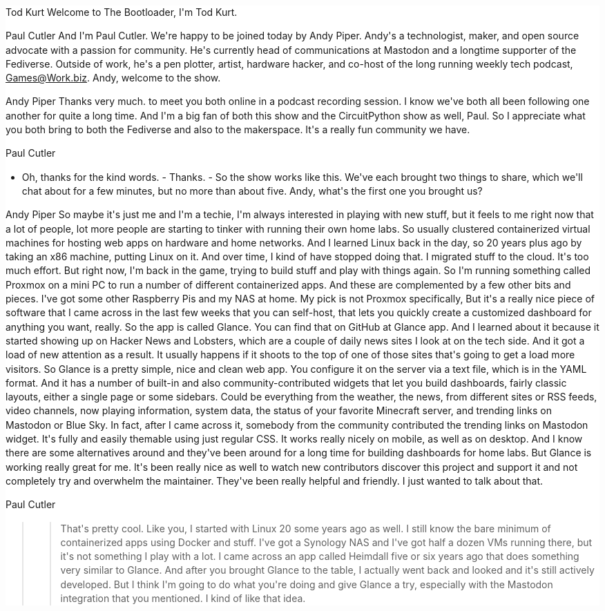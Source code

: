 Tod Kurt
Welcome to The Bootloader, I'm Tod Kurt.

Paul Cutler
And I'm Paul Cutler. We're happy to be joined today by Andy Piper. Andy's a technologist, maker, and open source advocate with a passion for community. He's currently head of communications at Mastodon and a longtime supporter of the Fediverse. Outside of work, he's a pen plotter, artist, hardware hacker, and co-host of the long running weekly tech podcast, Games@Work.biz. Andy, welcome to the show.

Andy Piper
Thanks very much. to meet you both online in a podcast recording session. I know we've both all been following one another for quite a long time. And I'm a big fan of both this show and the CircuitPython show as well, Paul. So I appreciate what you both bring to both the Fediverse and also to the makerspace. It's a really fun community we have.

Paul Cutler
- Oh, thanks for the kind words. - Thanks. - So the show works like this. We've each brought two things to share, which we'll chat about for a few minutes, but no more than about five. Andy, what's the first one you brought us?

Andy Piper
So maybe it's just me and I'm a techie, I'm always interested in playing with new stuff, but it feels to me right now that a lot of people, lot more people are starting to tinker with running their own home labs. So usually clustered containerized virtual machines for hosting web apps on hardware and home networks. And I learned Linux back in the day, so 20 years plus ago by taking an x86 machine, putting Linux on it. And over time, I kind of have stopped doing that. I migrated stuff to the cloud. It's too much effort. But right now, I'm back in the game, trying to build stuff and play with things again. So I'm running something called Proxmox on a mini PC to run a number of different containerized apps. And these are complemented by a few other bits and pieces. I've got some other Raspberry Pis and my NAS at home. My pick is not Proxmox specifically, But it's a really nice piece of software that I came across in the last few weeks that you can self-host, that lets you quickly create a customized dashboard for anything you want, really. So the app is called Glance. You can find that on GitHub at Glance app. And I learned about it because it started showing up on Hacker News and Lobsters, which are a couple of daily news sites I look at on the tech side. And it got a load of new attention as a result. It usually happens if it shoots to the top of one of those sites that's going to get a load more visitors. So Glance is a pretty simple, nice and clean web app. You configure it on the server via a text file, which is in the YAML format. And it has a number of built-in and also community-contributed widgets that let you build dashboards, fairly classic layouts, either a single page or some sidebars. Could be everything from the weather, the news, from different sites or RSS feeds, video channels, now playing information, system data, the status of your favorite Minecraft server, and trending links on Mastodon or Blue Sky. In fact, after I came across it, somebody from the community contributed the trending links on Mastodon widget. It's fully and easily themable using just regular CSS. It works really nicely on mobile, as well as on desktop. And I know there are some alternatives around and they've been around for a long time for building dashboards for home labs. But Glance is working really great for me. It's been really nice as well to watch new contributors discover this project and support it and not completely try and overwhelm the maintainer. They've been really helpful and friendly. I just wanted to talk about that.

Paul Cutler
>> That's pretty cool. Like you, I started with Linux 20 some years ago as well. I still know the bare minimum of containerized apps using Docker and stuff. I've got a Synology NAS and I've got half a dozen VMs running there, but it's not something I play with a lot. I came across an app called Heimdall five or six years ago that does something very similar to Glance. And after you brought Glance to the table, I actually went back and looked and it's still actively developed. But I think I'm going to do what you're doing and give Glance a try, especially with the Mastodon integration that you mentioned. I kind of like that idea.
